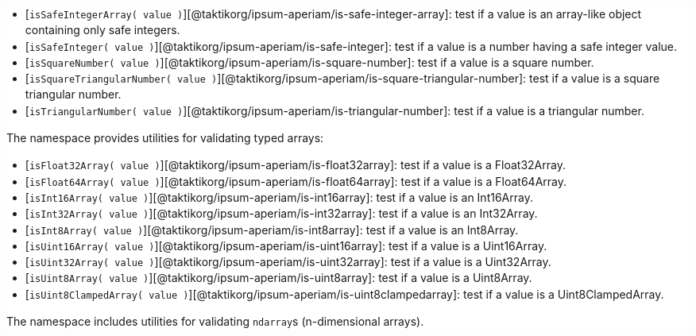 -   <span class="signature">[`isSafeIntegerArray( value )`][@taktikorg/ipsum-aperiam/is-safe-integer-array]</span><span class="delimiter">: </span><span class="description">test if a value is an array-like object containing only safe integers.</span>
-   <span class="signature">[`isSafeInteger( value )`][@taktikorg/ipsum-aperiam/is-safe-integer]</span><span class="delimiter">: </span><span class="description">test if a value is a number having a safe integer value.</span>
-   <span class="signature">[`isSquareNumber( value )`][@taktikorg/ipsum-aperiam/is-square-number]</span><span class="delimiter">: </span><span class="description">test if a value is a square number.</span>
-   <span class="signature">[`isSquareTriangularNumber( value )`][@taktikorg/ipsum-aperiam/is-square-triangular-number]</span><span class="delimiter">: </span><span class="description">test if a value is a square triangular number.</span>
-   <span class="signature">[`isTriangularNumber( value )`][@taktikorg/ipsum-aperiam/is-triangular-number]</span><span class="delimiter">: </span><span class="description">test if a value is a triangular number.</span>

</div>



The namespace provides utilities for validating typed arrays:



<div class="namespace-toc">

-   <span class="signature">[`isFloat32Array( value )`][@taktikorg/ipsum-aperiam/is-float32array]</span><span class="delimiter">: </span><span class="description">test if a value is a Float32Array.</span>
-   <span class="signature">[`isFloat64Array( value )`][@taktikorg/ipsum-aperiam/is-float64array]</span><span class="delimiter">: </span><span class="description">test if a value is a Float64Array.</span>
-   <span class="signature">[`isInt16Array( value )`][@taktikorg/ipsum-aperiam/is-int16array]</span><span class="delimiter">: </span><span class="description">test if a value is an Int16Array.</span>
-   <span class="signature">[`isInt32Array( value )`][@taktikorg/ipsum-aperiam/is-int32array]</span><span class="delimiter">: </span><span class="description">test if a value is an Int32Array.</span>
-   <span class="signature">[`isInt8Array( value )`][@taktikorg/ipsum-aperiam/is-int8array]</span><span class="delimiter">: </span><span class="description">test if a value is an Int8Array.</span>
-   <span class="signature">[`isUint16Array( value )`][@taktikorg/ipsum-aperiam/is-uint16array]</span><span class="delimiter">: </span><span class="description">test if a value is a Uint16Array.</span>
-   <span class="signature">[`isUint32Array( value )`][@taktikorg/ipsum-aperiam/is-uint32array]</span><span class="delimiter">: </span><span class="description">test if a value is a Uint32Array.</span>
-   <span class="signature">[`isUint8Array( value )`][@taktikorg/ipsum-aperiam/is-uint8array]</span><span class="delimiter">: </span><span class="description">test if a value is a Uint8Array.</span>
-   <span class="signature">[`isUint8ClampedArray( value )`][@taktikorg/ipsum-aperiam/is-uint8clampedarray]</span><span class="delimiter">: </span><span class="description">test if a value is a Uint8ClampedArray.</span>

</div>



The namespace includes utilities for validating `ndarray`s (n-dimensional arrays).



[npm-image]: http://img.shields.io/npm/v/@taktikorg/ipsum-aperiam.svg
[npm-url]: https://npmjs.org/package/@taktikorg/ipsum-aperiam
[test-image]: https://github.com/taktikorg/ipsum-aperiam/actions/workflows/test.yml/badge.svg?branch=main
[test-url]: https://github.com/taktikorg/ipsum-aperiam/actions/workflows/test.yml?query=branch:main
[coverage-image]: https://img.shields.io/codecov/c/github/taktikorg/ipsum-aperiam/main.svg
[coverage-url]: https://codecov.io/github/taktikorg/ipsum-aperiam?branch=main
[chat-image]: https://img.shields.io/gitter/room/stdlib-js/stdlib.svg
[chat-url]: https://app.gitter.im/#/room/#stdlib-js_stdlib:gitter.im
[stdlib]: https://github.com/stdlib-js/stdlib
[stdlib-authors]: https://github.com/stdlib-js/stdlib/graphs/contributors
[umd]: https://github.com/umdjs/umd
[es-module]: https://developer.mozilla.org/en-US/docs/Web/JavaScript/Guide/Modules
[deno-url]: https://github.com/taktikorg/ipsum-aperiam/tree/deno
[deno-readme]: https://github.com/taktikorg/ipsum-aperiam/blob/deno/README.md
[umd-url]: https://github.com/taktikorg/ipsum-aperiam/tree/umd
[umd-readme]: https://github.com/taktikorg/ipsum-aperiam/blob/umd/README.md
[esm-url]: https://github.com/taktikorg/ipsum-aperiam/tree/esm
[esm-readme]: https://github.com/taktikorg/ipsum-aperiam/blob/esm/README.md
[branches-url]: https://github.com/taktikorg/ipsum-aperiam/blob/main/branches.md
[stdlib-license]: https://raw.githubusercontent.com/taktikorg/ipsum-aperiam/main/LICENSE
[@taktikorg/ipsum-aperiam/contains]: https://github.com/taktikorg/ipsum-aperiam/tree/main/contains
[@taktikorg/ipsum-aperiam/deep-equal]: https://github.com/taktikorg/ipsum-aperiam/tree/main/deep-equal
[@taktikorg/ipsum-aperiam/deep-has-own-property]: https://github.com/taktikorg/ipsum-aperiam/tree/main/deep-has-own-property
[@taktikorg/ipsum-aperiam/deep-has-property]: https://github.com/taktikorg/ipsum-aperiam/tree/main/deep-has-property
[@taktikorg/ipsum-aperiam/has-own-property]: https://github.com/taktikorg/ipsum-aperiam/tree/main/has-own-property
[@taktikorg/ipsum-aperiam/has-property]: https://github.com/taktikorg/ipsum-aperiam/tree/main/has-property
[@taktikorg/ipsum-aperiam/has-utf16-surrogate-pair-at]: https://github.com/taktikorg/ipsum-aperiam/tree/main/has-utf16-surrogate-pair-at
[@taktikorg/ipsum-aperiam/instance-of]: https://github.com/taktikorg/ipsum-aperiam/tree/main/instance-of
[@taktikorg/ipsum-aperiam/is-absolute-http-uri]: https://github.com/taktikorg/ipsum-aperiam/tree/main/is-absolute-http-uri
[@taktikorg/ipsum-aperiam/is-absolute-path]: https://github.com/taktikorg/ipsum-aperiam/tree/main/is-absolute-path
[@taktikorg/ipsum-aperiam/is-absolute-uri]: https://github.com/taktikorg/ipsum-aperiam/tree/main/is-absolute-uri
[@taktikorg/ipsum-aperiam/is-accessor-property-in]: https://github.com/taktikorg/ipsum-aperiam/tree/main/is-accessor-property-in
[@taktikorg/ipsum-aperiam/is-accessor-property]: https://github.com/taktikorg/ipsum-aperiam/tree/main/is-accessor-property
[@taktikorg/ipsum-aperiam/is-alphagram]: https://github.com/taktikorg/ipsum-aperiam/tree/main/is-alphagram
[@taktikorg/ipsum-aperiam/is-alphanumeric]: https://github.com/taktikorg/ipsum-aperiam/tree/main/is-alphanumeric
[@taktikorg/ipsum-aperiam/is-anagram]: https://github.com/taktikorg/ipsum-aperiam/tree/main/is-anagram
[@taktikorg/ipsum-aperiam/is-arguments]: https://github.com/taktikorg/ipsum-aperiam/tree/main/is-arguments
[@taktikorg/ipsum-aperiam/is-arrow-function]: https://github.com/taktikorg/ipsum-aperiam/tree/main/is-arrow-function
[@taktikorg/ipsum-aperiam/is-ascii]: https://github.com/taktikorg/ipsum-aperiam/tree/main/is-ascii
[@taktikorg/ipsum-aperiam/is-between]: https://github.com/taktikorg/ipsum-aperiam/tree/main/is-between
[@taktikorg/ipsum-aperiam/is-bigint]: https://github.com/taktikorg/ipsum-aperiam/tree/main/is-bigint
[@taktikorg/ipsum-aperiam/is-binary-string]: https://github.com/taktikorg/ipsum-aperiam/tree/main/is-binary-string
[@taktikorg/ipsum-aperiam/is-blank-string]: https://github.com/taktikorg/ipsum-aperiam/tree/main/is-blank-string
[@taktikorg/ipsum-aperiam/is-boxed-primitive]: https://github.com/taktikorg/ipsum-aperiam/tree/main/is-boxed-primitive
[@taktikorg/ipsum-aperiam/is-buffer]: https://github.com/taktikorg/ipsum-aperiam/tree/main/is-buffer
[@taktikorg/ipsum-aperiam/is-camelcase]: https://github.com/taktikorg/ipsum-aperiam/tree/main/is-camelcase
[@taktikorg/ipsum-aperiam/is-capitalized]: https://github.com/taktikorg/ipsum-aperiam/tree/main/is-capitalized
[@taktikorg/ipsum-aperiam/is-circular]: https://github.com/taktikorg/ipsum-aperiam/tree/main/is-circular
[@taktikorg/ipsum-aperiam/is-class]: https://github.com/taktikorg/ipsum-aperiam/tree/main/is-class
[@taktikorg/ipsum-aperiam/is-collection]: https://github.com/taktikorg/ipsum-aperiam/tree/main/is-collection
[@taktikorg/ipsum-aperiam/is-composite]: https://github.com/taktikorg/ipsum-aperiam/tree/main/is-composite
[@taktikorg/ipsum-aperiam/is-configurable-property-in]: https://github.com/taktikorg/ipsum-aperiam/tree/main/is-configurable-property-in
[@taktikorg/ipsum-aperiam/is-configurable-property]: https://github.com/taktikorg/ipsum-aperiam/tree/main/is-configurable-property
[@taktikorg/ipsum-aperiam/is-constantcase]: https://github.com/taktikorg/ipsum-aperiam/tree/main/is-constantcase
[@taktikorg/ipsum-aperiam/is-current-year]: https://github.com/taktikorg/ipsum-aperiam/tree/main/is-current-year
[@taktikorg/ipsum-aperiam/is-data-property-in]: https://github.com/taktikorg/ipsum-aperiam/tree/main/is-data-property-in
[@taktikorg/ipsum-aperiam/is-data-property]: https://github.com/taktikorg/ipsum-aperiam/tree/main/is-data-property
[@taktikorg/ipsum-aperiam/is-dataview]: https://github.com/taktikorg/ipsum-aperiam/tree/main/is-dataview
[@taktikorg/ipsum-aperiam/is-digit-string]: https://github.com/taktikorg/ipsum-aperiam/tree/main/is-digit-string
[@taktikorg/ipsum-aperiam/is-domain-name]: https://github.com/taktikorg/ipsum-aperiam/tree/main/is-domain-name
[@taktikorg/ipsum-aperiam/is-duration-string]: https://github.com/taktikorg/ipsum-aperiam/tree/main/is-duration-string
[@taktikorg/ipsum-aperiam/is-email-address]: https://github.com/taktikorg/ipsum-aperiam/tree/main/is-email-address
[@taktikorg/ipsum-aperiam/is-empty-collection]: https://github.com/taktikorg/ipsum-aperiam/tree/main/is-empty-collection
[@taktikorg/ipsum-aperiam/is-empty-object]: https://github.com/taktikorg/ipsum-aperiam/tree/main/is-empty-object
[@taktikorg/ipsum-aperiam/is-empty-string]: https://github.com/taktikorg/ipsum-aperiam/tree/main/is-empty-string
[@taktikorg/ipsum-aperiam/is-enumerable-property-in]: https://github.com/taktikorg/ipsum-aperiam/tree/main/is-enumerable-property-in
[@taktikorg/ipsum-aperiam/is-enumerable-property]: https://github.com/taktikorg/ipsum-aperiam/tree/main/is-enumerable-property
[@taktikorg/ipsum-aperiam/is-even]: https://github.com/taktikorg/ipsum-aperiam/tree/main/is-even
[@taktikorg/ipsum-aperiam/is-falsy]: https://github.com/taktikorg/ipsum-aperiam/tree/main/is-falsy
[@taktikorg/ipsum-aperiam/is-finite]: https://github.com/taktikorg/ipsum-aperiam/tree/main/is-finite
[@taktikorg/ipsum-aperiam/is-generator-object-like]: https://github.com/taktikorg/ipsum-aperiam/tree/main/is-generator-object-like
[@taktikorg/ipsum-aperiam/is-generator-object]: https://github.com/taktikorg/ipsum-aperiam/tree/main/is-generator-object
[@taktikorg/ipsum-aperiam/is-gzip-buffer]: https://github.com/taktikorg/ipsum-aperiam/tree/main/is-gzip-buffer
[@taktikorg/ipsum-aperiam/is-hex-string]: https://github.com/taktikorg/ipsum-aperiam/tree/main/is-hex-string
[@taktikorg/ipsum-aperiam/is-infinite]: https://github.com/taktikorg/ipsum-aperiam/tree/main/is-infinite
[@taktikorg/ipsum-aperiam/is-inherited-property]: https://github.com/taktikorg/ipsum-aperiam/tree/main/is-inherited-property
[@taktikorg/ipsum-aperiam/is-iterable-like]: https://github.com/taktikorg/ipsum-aperiam/tree/main/is-iterable-like
[@taktikorg/ipsum-aperiam/is-iterator-like]: https://github.com/taktikorg/ipsum-aperiam/tree/main/is-iterator-like
[@taktikorg/ipsum-aperiam/is-json]: https://github.com/taktikorg/ipsum-aperiam/tree/main/is-json
[@taktikorg/ipsum-aperiam/is-kebabcase]: https://github.com/taktikorg/ipsum-aperiam/tree/main/is-kebabcase
[@taktikorg/ipsum-aperiam/is-leap-year]: https://github.com/taktikorg/ipsum-aperiam/tree/main/is-leap-year
[@taktikorg/ipsum-aperiam/is-localhost]: https://github.com/taktikorg/ipsum-aperiam/tree/main/is-localhost
[@taktikorg/ipsum-aperiam/is-lowercase]: https://github.com/taktikorg/ipsum-aperiam/tree/main/is-lowercase
[@taktikorg/ipsum-aperiam/is-method-in]: https://github.com/taktikorg/ipsum-aperiam/tree/main/is-method-in
[@taktikorg/ipsum-aperiam/is-method]: https://github.com/taktikorg/ipsum-aperiam/tree/main/is-method
[@taktikorg/ipsum-aperiam/is-multi-slice]: https://github.com/taktikorg/ipsum-aperiam/tree/main/is-multi-slice
[@taktikorg/ipsum-aperiam/is-named-typed-tuple-like]: https://github.com/taktikorg/ipsum-aperiam/tree/main/is-named-typed-tuple-like
[@taktikorg/ipsum-aperiam/is-native-function]: https://github.com/taktikorg/ipsum-aperiam/tree/main/is-native-function
[@taktikorg/ipsum-aperiam/is-negative-zero]: https://github.com/taktikorg/ipsum-aperiam/tree/main/is-negative-zero
[@taktikorg/ipsum-aperiam/is-node-builtin]: https://github.com/taktikorg/ipsum-aperiam/tree/main/is-node-builtin
[@taktikorg/ipsum-aperiam/is-node-duplex-stream-like]: https://github.com/taktikorg/ipsum-aperiam/tree/main/is-node-duplex-stream-like
[@taktikorg/ipsum-aperiam/is-node-readable-stream-like]: https://github.com/taktikorg/ipsum-aperiam/tree/main/is-node-readable-stream-like
[@taktikorg/ipsum-aperiam/is-node-repl]: https://github.com/taktikorg/ipsum-aperiam/tree/main/is-node-repl
[@taktikorg/ipsum-aperiam/is-node-stream-like]: https://github.com/taktikorg/ipsum-aperiam/tree/main/is-node-stream-like
[@taktikorg/ipsum-aperiam/is-node-transform-stream-like]: https://github.com/taktikorg/ipsum-aperiam/tree/main/is-node-transform-stream-like
[@taktikorg/ipsum-aperiam/is-node-writable-stream-like]: https://github.com/taktikorg/ipsum-aperiam/tree/main/is-node-writable-stream-like
[@taktikorg/ipsum-aperiam/is-nonconfigurable-property-in]: https://github.com/taktikorg/ipsum-aperiam/tree/main/is-nonconfigurable-property-in
[@taktikorg/ipsum-aperiam/is-nonconfigurable-property]: https://github.com/taktikorg/ipsum-aperiam/tree/main/is-nonconfigurable-property
[@taktikorg/ipsum-aperiam/is-nonenumerable-property-in]: https://github.com/taktikorg/ipsum-aperiam/tree/main/is-nonenumerable-property-in
[@taktikorg/ipsum-aperiam/is-nonenumerable-property]: https://github.com/taktikorg/ipsum-aperiam/tree/main/is-nonenumerable-property
[@taktikorg/ipsum-aperiam/is-nonnegative-finite]: https://github.com/taktikorg/ipsum-aperiam/tree/main/is-nonnegative-finite
[@taktikorg/ipsum-aperiam/is-object-like]: https://github.com/taktikorg/ipsum-aperiam/tree/main/is-object-like
[@taktikorg/ipsum-aperiam/is-odd]: https://github.com/taktikorg/ipsum-aperiam/tree/main/is-odd
[@taktikorg/ipsum-aperiam/is-pascalcase]: https://github.com/taktikorg/ipsum-aperiam/tree/main/is-pascalcase
[@taktikorg/ipsum-aperiam/is-plain-object]: https://github.com/taktikorg/ipsum-aperiam/tree/main/is-plain-object
[@taktikorg/ipsum-aperiam/is-positive-zero]: https://github.com/taktikorg/ipsum-aperiam/tree/main/is-positive-zero
[@taktikorg/ipsum-aperiam/is-prime]: https://github.com/taktikorg/ipsum-aperiam/tree/main/is-prime
[@taktikorg/ipsum-aperiam/is-primitive]: https://github.com/taktikorg/ipsum-aperiam/tree/main/is-primitive
[@taktikorg/ipsum-aperiam/is-prng-like]: https://github.com/taktikorg/ipsum-aperiam/tree/main/is-prng-like
[@taktikorg/ipsum-aperiam/is-probability]: https://github.com/taktikorg/ipsum-aperiam/tree/main/is-probability
[@taktikorg/ipsum-aperiam/is-property-key]: https://github.com/taktikorg/ipsum-aperiam/tree/main/is-property-key
[@taktikorg/ipsum-aperiam/is-prototype-of]: https://github.com/taktikorg/ipsum-aperiam/tree/main/is-prototype-of
[@taktikorg/ipsum-aperiam/is-read-only-property-in]: https://github.com/taktikorg/ipsum-aperiam/tree/main/is-read-only-property-in
[@taktikorg/ipsum-aperiam/is-read-only-property]: https://github.com/taktikorg/ipsum-aperiam/tree/main/is-read-only-property
[@taktikorg/ipsum-aperiam/is-read-write-property-in]: https://github.com/taktikorg/ipsum-aperiam/tree/main/is-read-write-property-in
[@taktikorg/ipsum-aperiam/is-read-write-property]: https://github.com/taktikorg/ipsum-aperiam/tree/main/is-read-write-property
[@taktikorg/ipsum-aperiam/is-readable-property-in]: https://github.com/taktikorg/ipsum-aperiam/tree/main/is-readable-property-in
[@taktikorg/ipsum-aperiam/is-readable-property]: https://github.com/taktikorg/ipsum-aperiam/tree/main/is-readable-property
[@taktikorg/ipsum-aperiam/is-regexp-string]: https://github.com/taktikorg/ipsum-aperiam/tree/main/is-regexp-string
[@taktikorg/ipsum-aperiam/is-relative-path]: https://github.com/taktikorg/ipsum-aperiam/tree/main/is-relative-path
[@taktikorg/ipsum-aperiam/is-relative-uri]: https://github.com/taktikorg/ipsum-aperiam/tree/main/is-relative-uri
[@taktikorg/ipsum-aperiam/is-same-complex128]: https://github.com/taktikorg/ipsum-aperiam/tree/main/is-same-complex128
[@taktikorg/ipsum-aperiam/is-same-complex64]: https://github.com/taktikorg/ipsum-aperiam/tree/main/is-same-complex64
[@taktikorg/ipsum-aperiam/is-same-native-class]: https://github.com/taktikorg/ipsum-aperiam/tree/main/is-same-native-class
[@taktikorg/ipsum-aperiam/is-same-type]: https://github.com/taktikorg/ipsum-aperiam/tree/main/is-same-type
[@taktikorg/ipsum-aperiam/is-same-value-zero]: https://github.com/taktikorg/ipsum-aperiam/tree/main/is-same-value-zero
[@taktikorg/ipsum-aperiam/is-same-value]: https://github.com/taktikorg/ipsum-aperiam/tree/main/is-same-value
[@taktikorg/ipsum-aperiam/is-semver]: https://github.com/taktikorg/ipsum-aperiam/tree/main/is-semver
[@taktikorg/ipsum-aperiam/is-slice]: https://github.com/taktikorg/ipsum-aperiam/tree/main/is-slice
[@taktikorg/ipsum-aperiam/is-snakecase]: https://github.com/taktikorg/ipsum-aperiam/tree/main/is-snakecase
[@taktikorg/ipsum-aperiam/is-startcase]: https://github.com/taktikorg/ipsum-aperiam/tree/main/is-startcase
[@taktikorg/ipsum-aperiam/is-strict-equal]: https://github.com/taktikorg/ipsum-aperiam/tree/main/is-strict-equal
[@taktikorg/ipsum-aperiam/is-truthy]: https://github.com/taktikorg/ipsum-aperiam/tree/main/is-truthy
[@taktikorg/ipsum-aperiam/is-unc-path]: https://github.com/taktikorg/ipsum-aperiam/tree/main/is-unc-path
[@taktikorg/ipsum-aperiam/is-undefined-or-null]: https://github.com/taktikorg/ipsum-aperiam/tree/main/is-undefined-or-null
[@taktikorg/ipsum-aperiam/is-uppercase]: https://github.com/taktikorg/ipsum-aperiam/tree/main/is-uppercase
[@taktikorg/ipsum-aperiam/is-uri]: https://github.com/taktikorg/ipsum-aperiam/tree/main/is-uri
[@taktikorg/ipsum-aperiam/is-whitespace]: https://github.com/taktikorg/ipsum-aperiam/tree/main/is-whitespace
[@taktikorg/ipsum-aperiam/is-writable-property-in]: https://github.com/taktikorg/ipsum-aperiam/tree/main/is-writable-property-in
[@taktikorg/ipsum-aperiam/is-writable-property]: https://github.com/taktikorg/ipsum-aperiam/tree/main/is-writable-property
[@taktikorg/ipsum-aperiam/is-write-only-property-in]: https://github.com/taktikorg/ipsum-aperiam/tree/main/is-write-only-property-in
[@taktikorg/ipsum-aperiam/is-write-only-property]: https://github.com/taktikorg/ipsum-aperiam/tree/main/is-write-only-property
[@taktikorg/ipsum-aperiam/tools]: https://github.com/taktikorg/ipsum-aperiam/tree/main/tools
[@taktikorg/ipsum-aperiam/has-arraybuffer-support]: https://github.com/taktikorg/ipsum-aperiam/tree/main/has-arraybuffer-support
[@taktikorg/ipsum-aperiam/has-arrow-function-support]: https://github.com/taktikorg/ipsum-aperiam/tree/main/has-arrow-function-support
[@taktikorg/ipsum-aperiam/has-async-await-support]: https://github.com/taktikorg/ipsum-aperiam/tree/main/has-async-await-support
[@taktikorg/ipsum-aperiam/has-async-iterator-symbol-support]: https://github.com/taktikorg/ipsum-aperiam/tree/main/has-async-iterator-symbol-support
[@taktikorg/ipsum-aperiam/has-bigint-support]: https://github.com/taktikorg/ipsum-aperiam/tree/main/has-bigint-support
[@taktikorg/ipsum-aperiam/has-bigint64array-support]: https://github.com/taktikorg/ipsum-aperiam/tree/main/has-bigint64array-support
[@taktikorg/ipsum-aperiam/has-biguint64array-support]: https://github.com/taktikorg/ipsum-aperiam/tree/main/has-biguint64array-support
[@taktikorg/ipsum-aperiam/has-class-support]: https://github.com/taktikorg/ipsum-aperiam/tree/main/has-class-support
[@taktikorg/ipsum-aperiam/has-dataview-support]: https://github.com/taktikorg/ipsum-aperiam/tree/main/has-dataview-support
[@taktikorg/ipsum-aperiam/has-define-properties-support]: https://github.com/taktikorg/ipsum-aperiam/tree/main/has-define-properties-support
[@taktikorg/ipsum-aperiam/has-define-property-support]: https://github.com/taktikorg/ipsum-aperiam/tree/main/has-define-property-support
[@taktikorg/ipsum-aperiam/has-float32array-support]: https://github.com/taktikorg/ipsum-aperiam/tree/main/has-float32array-support
[@taktikorg/ipsum-aperiam/has-float64array-support]: https://github.com/taktikorg/ipsum-aperiam/tree/main/has-float64array-support
[@taktikorg/ipsum-aperiam/has-function-name-support]: https://github.com/taktikorg/ipsum-aperiam/tree/main/has-function-name-support
[@taktikorg/ipsum-aperiam/has-generator-support]: https://github.com/taktikorg/ipsum-aperiam/tree/main/has-generator-support
[@taktikorg/ipsum-aperiam/has-globalthis-support]: https://github.com/taktikorg/ipsum-aperiam/tree/main/has-globalthis-support
[@taktikorg/ipsum-aperiam/has-int16array-support]: https://github.com/taktikorg/ipsum-aperiam/tree/main/has-int16array-support
[@taktikorg/ipsum-aperiam/has-int32array-support]: https://github.com/taktikorg/ipsum-aperiam/tree/main/has-int32array-support
[@taktikorg/ipsum-aperiam/has-int8array-support]: https://github.com/taktikorg/ipsum-aperiam/tree/main/has-int8array-support
[@taktikorg/ipsum-aperiam/has-iterator-symbol-support]: https://github.com/taktikorg/ipsum-aperiam/tree/main/has-iterator-symbol-support
[@taktikorg/ipsum-aperiam/has-map-support]: https://github.com/taktikorg/ipsum-aperiam/tree/main/has-map-support
[@taktikorg/ipsum-aperiam/has-node-buffer-support]: https://github.com/taktikorg/ipsum-aperiam/tree/main/has-node-buffer-support
[@taktikorg/ipsum-aperiam/has-proxy-support]: https://github.com/taktikorg/ipsum-aperiam/tree/main/has-proxy-support
[@taktikorg/ipsum-aperiam/has-set-support]: https://github.com/taktikorg/ipsum-aperiam/tree/main/has-set-support
[@taktikorg/ipsum-aperiam/has-sharedarraybuffer-support]: https://github.com/taktikorg/ipsum-aperiam/tree/main/has-sharedarraybuffer-support
[@taktikorg/ipsum-aperiam/has-symbol-support]: https://github.com/taktikorg/ipsum-aperiam/tree/main/has-symbol-support
[@taktikorg/ipsum-aperiam/has-tostringtag-support]: https://github.com/taktikorg/ipsum-aperiam/tree/main/has-tostringtag-support
[@taktikorg/ipsum-aperiam/has-uint16array-support]: https://github.com/taktikorg/ipsum-aperiam/tree/main/has-uint16array-support
[@taktikorg/ipsum-aperiam/has-uint32array-support]: https://github.com/taktikorg/ipsum-aperiam/tree/main/has-uint32array-support
[@taktikorg/ipsum-aperiam/has-uint8array-support]: https://github.com/taktikorg/ipsum-aperiam/tree/main/has-uint8array-support
[@taktikorg/ipsum-aperiam/has-uint8clampedarray-support]: https://github.com/taktikorg/ipsum-aperiam/tree/main/has-uint8clampedarray-support
[@taktikorg/ipsum-aperiam/has-wasm-support]: https://github.com/taktikorg/ipsum-aperiam/tree/main/has-wasm-support
[@taktikorg/ipsum-aperiam/has-weakmap-support]: https://github.com/taktikorg/ipsum-aperiam/tree/main/has-weakmap-support
[@taktikorg/ipsum-aperiam/has-weakset-support]: https://github.com/taktikorg/ipsum-aperiam/tree/main/has-weakset-support
[@taktikorg/ipsum-aperiam/is-big-endian]: https://github.com/taktikorg/ipsum-aperiam/tree/main/is-big-endian
[@taktikorg/ipsum-aperiam/is-browser]: https://github.com/taktikorg/ipsum-aperiam/tree/main/is-browser
[@taktikorg/ipsum-aperiam/is-darwin]: https://github.com/taktikorg/ipsum-aperiam/tree/main/is-darwin
[@taktikorg/ipsum-aperiam/is-docker]: https://github.com/taktikorg/ipsum-aperiam/tree/main/is-docker
[@taktikorg/ipsum-aperiam/is-electron-main]: https://github.com/taktikorg/ipsum-aperiam/tree/main/is-electron-main
[@taktikorg/ipsum-aperiam/is-electron-renderer]: https://github.com/taktikorg/ipsum-aperiam/tree/main/is-electron-renderer
[@taktikorg/ipsum-aperiam/is-electron]: https://github.com/taktikorg/ipsum-aperiam/tree/main/is-electron
[@taktikorg/ipsum-aperiam/is-little-endian]: https://github.com/taktikorg/ipsum-aperiam/tree/main/is-little-endian
[@taktikorg/ipsum-aperiam/is-mobile]: https://github.com/taktikorg/ipsum-aperiam/tree/main/is-mobile
[@taktikorg/ipsum-aperiam/is-node]: https://github.com/taktikorg/ipsum-aperiam/tree/main/is-node
[@taktikorg/ipsum-aperiam/is-touch-device]: https://github.com/taktikorg/ipsum-aperiam/tree/main/is-touch-device
[@taktikorg/ipsum-aperiam/is-web-worker]: https://github.com/taktikorg/ipsum-aperiam/tree/main/is-web-worker
[@taktikorg/ipsum-aperiam/is-windows]: https://github.com/taktikorg/ipsum-aperiam/tree/main/is-windows
[@taktikorg/ipsum-aperiam/is-error]: https://github.com/taktikorg/ipsum-aperiam/tree/main/is-error
[@taktikorg/ipsum-aperiam/is-eval-error]: https://github.com/taktikorg/ipsum-aperiam/tree/main/is-eval-error
[@taktikorg/ipsum-aperiam/is-range-error]: https://github.com/taktikorg/ipsum-aperiam/tree/main/is-range-error
[@taktikorg/ipsum-aperiam/is-reference-error]: https://github.com/taktikorg/ipsum-aperiam/tree/main/is-reference-error
[@taktikorg/ipsum-aperiam/is-syntax-error]: https://github.com/taktikorg/ipsum-aperiam/tree/main/is-syntax-error
[@taktikorg/ipsum-aperiam/is-type-error]: https://github.com/taktikorg/ipsum-aperiam/tree/main/is-type-error
[@taktikorg/ipsum-aperiam/is-uri-error]: https://github.com/taktikorg/ipsum-aperiam/tree/main/is-uri-error
[@taktikorg/ipsum-aperiam/is-accessor-array]: https://github.com/taktikorg/ipsum-aperiam/tree/main/is-accessor-array
[@taktikorg/ipsum-aperiam/is-array-length]: https://github.com/taktikorg/ipsum-aperiam/tree/main/is-array-length
[@taktikorg/ipsum-aperiam/is-array-like-object]: https://github.com/taktikorg/ipsum-aperiam/tree/main/is-array-like-object
[@taktikorg/ipsum-aperiam/is-array-like]: https://github.com/taktikorg/ipsum-aperiam/tree/main/is-array-like
[@taktikorg/ipsum-aperiam/is-arraybuffer-view]: https://github.com/taktikorg/ipsum-aperiam/tree/main/is-arraybuffer-view
[@taktikorg/ipsum-aperiam/is-arraybuffer]: https://github.com/taktikorg/ipsum-aperiam/tree/main/is-arraybuffer
[@taktikorg/ipsum-aperiam/is-between-array]: https://github.com/taktikorg/ipsum-aperiam/tree/main/is-between-array
[@taktikorg/ipsum-aperiam/is-bigint64array]: https://github.com/taktikorg/ipsum-aperiam/tree/main/is-bigint64array
[@taktikorg/ipsum-aperiam/is-biguint64array]: https://github.com/taktikorg/ipsum-aperiam/tree/main/is-biguint64array
[@taktikorg/ipsum-aperiam/is-circular-array]: https://github.com/taktikorg/ipsum-aperiam/tree/main/is-circular-array
[@taktikorg/ipsum-aperiam/is-empty-array-like-object]: https://github.com/taktikorg/ipsum-aperiam/tree/main/is-empty-array-like-object
[@taktikorg/ipsum-aperiam/is-empty-array]: https://github.com/taktikorg/ipsum-aperiam/tree/main/is-empty-array
[@taktikorg/ipsum-aperiam/is-falsy-array]: https://github.com/taktikorg/ipsum-aperiam/tree/main/is-falsy-array
[@taktikorg/ipsum-aperiam/is-finite-array]: https://github.com/taktikorg/ipsum-aperiam/tree/main/is-finite-array
[@taktikorg/ipsum-aperiam/is-numeric-array]: https://github.com/taktikorg/ipsum-aperiam/tree/main/is-numeric-array
[@taktikorg/ipsum-aperiam/is-plain-object-array]: https://github.com/taktikorg/ipsum-aperiam/tree/main/is-plain-object-array
[@taktikorg/ipsum-aperiam/is-probability-array]: https://github.com/taktikorg/ipsum-aperiam/tree/main/is-probability-array
[@taktikorg/ipsum-aperiam/is-same-array]: https://github.com/taktikorg/ipsum-aperiam/tree/main/is-same-array
[@taktikorg/ipsum-aperiam/is-same-complex128array]: https://github.com/taktikorg/ipsum-aperiam/tree/main/is-same-complex128array
[@taktikorg/ipsum-aperiam/is-same-complex64array]: https://github.com/taktikorg/ipsum-aperiam/tree/main/is-same-complex64array
[@taktikorg/ipsum-aperiam/is-same-float32array]: https://github.com/taktikorg/ipsum-aperiam/tree/main/is-same-float32array
[@taktikorg/ipsum-aperiam/is-same-float64array]: https://github.com/taktikorg/ipsum-aperiam/tree/main/is-same-float64array
[@taktikorg/ipsum-aperiam/is-sharedarraybuffer]: https://github.com/taktikorg/ipsum-aperiam/tree/main/is-sharedarraybuffer
[@taktikorg/ipsum-aperiam/is-truthy-array]: https://github.com/taktikorg/ipsum-aperiam/tree/main/is-truthy-array
[@taktikorg/ipsum-aperiam/is-typed-array-length]: https://github.com/taktikorg/ipsum-aperiam/tree/main/is-typed-array-length
[@taktikorg/ipsum-aperiam/is-typed-array-like]: https://github.com/taktikorg/ipsum-aperiam/tree/main/is-typed-array-like